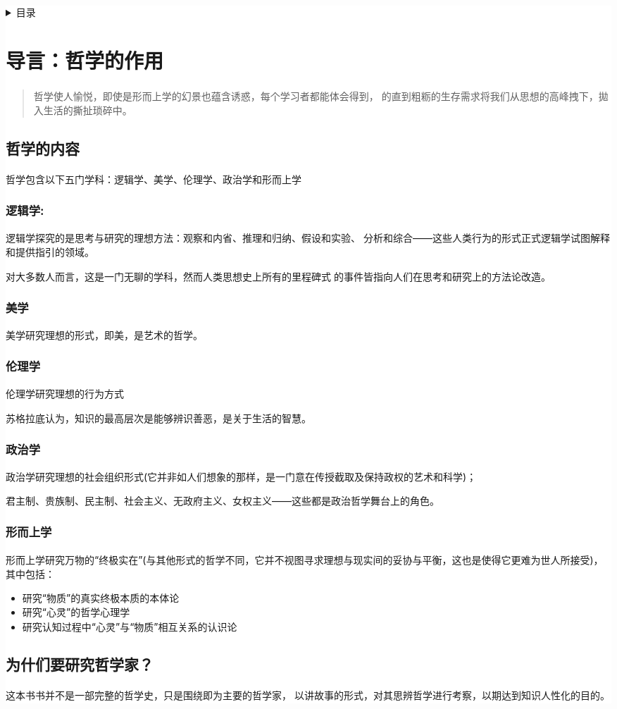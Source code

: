 
<details><summary>目录</summary></details><p></p>





# 导言：哲学的作用

> 哲学使人愉悦，即使是形而上学的幻景也蕴含诱惑，每个学习者都能体会得到，
> 的直到粗粝的生存需求将我们从思想的高峰拽下，拋入生活的撕扯琐碎中。


## 哲学的内容

哲学包含以下五门学科：逻辑学、美学、伦理学、政治学和形而上学

### 逻辑学: 

逻辑学探究的是思考与研究的理想方法：观察和内省、推理和归纳、假设和实验、
分析和综合——这些人类行为的形式正式逻辑学试图解释和提供指引的领域。

对大多数人而言，这是一门无聊的学科，然而人类思想史上所有的里程碑式
的事件皆指向人们在思考和研究上的方法论改造。

### 美学

美学研究理想的形式，即美，是艺术的哲学。

### 伦理学

伦理学研究理想的行为方式

苏格拉底认为，知识的最高层次是能够辨识善恶，是关于生活的智慧。

### 政治学

政治学研究理想的社会组织形式(它并非如人们想象的那样，是一门意在传授截取及保持政权的艺术和科学)；

君主制、贵族制、民主制、社会主义、无政府主义、女权主义——这些都是政治哲学舞台上的角色。

### 形而上学

形而上学研究万物的“终极实在”(与其他形式的哲学不同，它并不视图寻求理想与现实间的妥协与平衡，这也是使得它更难为世人所接受)，
其中包括：

* 研究“物质”的真实终极本质的本体论
* 研究“心灵”的哲学心理学
* 研究认知过程中“心灵”与“物质”相互关系的认识论


## 为什们要研究哲学家？

这本书书并不是一部完整的哲学史，只是围绕即为主要的哲学家，
以讲故事的形式，对其思辨哲学进行考察，以期达到知识人性化的目的。

